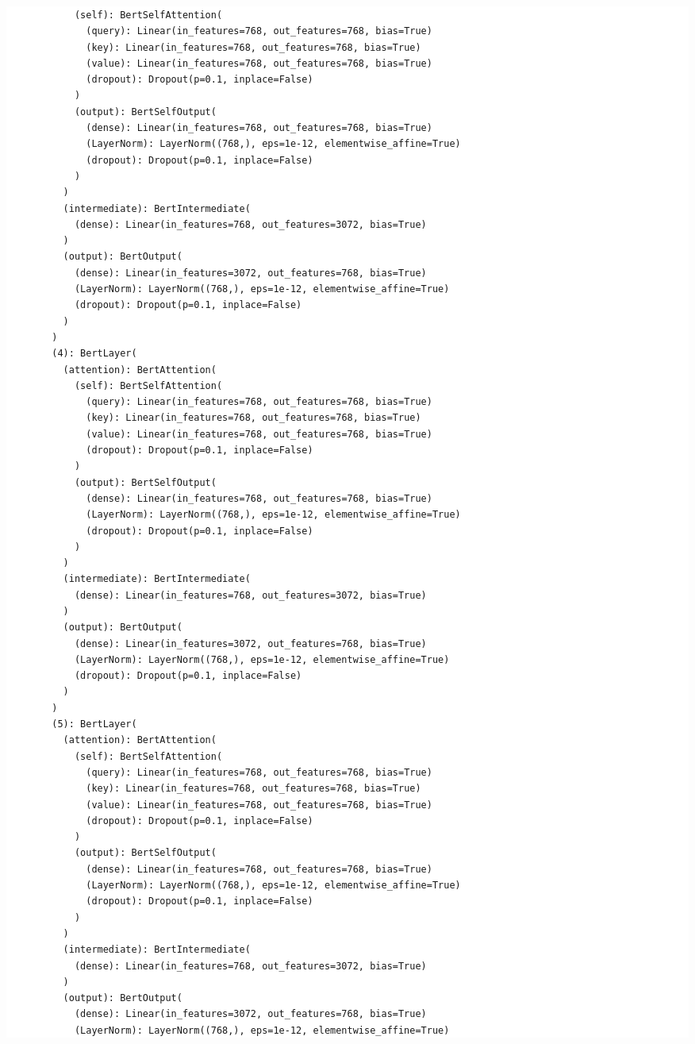                 (self): BertSelfAttention(
                  (query): Linear(in_features=768, out_features=768, bias=True)
                  (key): Linear(in_features=768, out_features=768, bias=True)
                  (value): Linear(in_features=768, out_features=768, bias=True)
                  (dropout): Dropout(p=0.1, inplace=False)
                )
                (output): BertSelfOutput(
                  (dense): Linear(in_features=768, out_features=768, bias=True)
                  (LayerNorm): LayerNorm((768,), eps=1e-12, elementwise_affine=True)
                  (dropout): Dropout(p=0.1, inplace=False)
                )
              )
              (intermediate): BertIntermediate(
                (dense): Linear(in_features=768, out_features=3072, bias=True)
              )
              (output): BertOutput(
                (dense): Linear(in_features=3072, out_features=768, bias=True)
                (LayerNorm): LayerNorm((768,), eps=1e-12, elementwise_affine=True)
                (dropout): Dropout(p=0.1, inplace=False)
              )
            )
            (4): BertLayer(
              (attention): BertAttention(
                (self): BertSelfAttention(
                  (query): Linear(in_features=768, out_features=768, bias=True)
                  (key): Linear(in_features=768, out_features=768, bias=True)
                  (value): Linear(in_features=768, out_features=768, bias=True)
                  (dropout): Dropout(p=0.1, inplace=False)
                )
                (output): BertSelfOutput(
                  (dense): Linear(in_features=768, out_features=768, bias=True)
                  (LayerNorm): LayerNorm((768,), eps=1e-12, elementwise_affine=True)
                  (dropout): Dropout(p=0.1, inplace=False)
                )
              )
              (intermediate): BertIntermediate(
                (dense): Linear(in_features=768, out_features=3072, bias=True)
              )
              (output): BertOutput(
                (dense): Linear(in_features=3072, out_features=768, bias=True)
                (LayerNorm): LayerNorm((768,), eps=1e-12, elementwise_affine=True)
                (dropout): Dropout(p=0.1, inplace=False)
              )
            )
            (5): BertLayer(
              (attention): BertAttention(
                (self): BertSelfAttention(
                  (query): Linear(in_features=768, out_features=768, bias=True)
                  (key): Linear(in_features=768, out_features=768, bias=True)
                  (value): Linear(in_features=768, out_features=768, bias=True)
                  (dropout): Dropout(p=0.1, inplace=False)
                )
                (output): BertSelfOutput(
                  (dense): Linear(in_features=768, out_features=768, bias=True)
                  (LayerNorm): LayerNorm((768,), eps=1e-12, elementwise_affine=True)
                  (dropout): Dropout(p=0.1, inplace=False)
                )
              )
              (intermediate): BertIntermediate(
                (dense): Linear(in_features=768, out_features=3072, bias=True)
              )
              (output): BertOutput(
                (dense): Linear(in_features=3072, out_features=768, bias=True)
                (LayerNorm): LayerNorm((768,), eps=1e-12, elementwise_affine=True)
